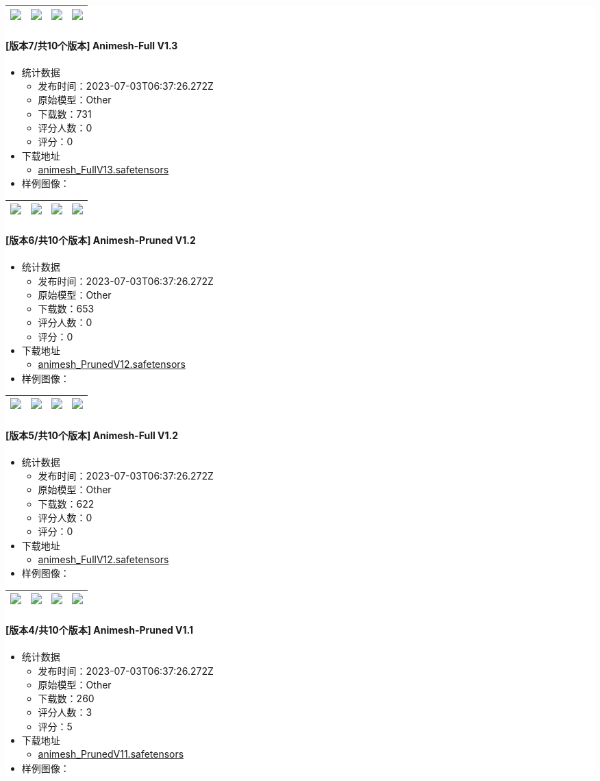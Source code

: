 | <img src="https://image.civitai.com/xG1nkqKTMzGDvpLrqFT7WA/db7b6d65-bff6-457f-a2b4-8f864c490f6a/width=450/1343330.jpeg" /> | <img src="https://image.civitai.com/xG1nkqKTMzGDvpLrqFT7WA/21723d50-7994-4d54-b315-aa751447705f/width=450/1343327.jpeg" /> | <img src="https://image.civitai.com/xG1nkqKTMzGDvpLrqFT7WA/0ef06e24-b3c8-4c5b-aa2a-ed3722ecb152/width=450/1343332.jpeg" /> | <img src="https://image.civitai.com/xG1nkqKTMzGDvpLrqFT7WA/757ab4a9-bbd2-42cc-b5e3-27668d4d8129/width=450/1343326.jpeg" /> |
| ---- | ---- | ---- | ---- |

#### [版本7/共10个版本] Animesh-Full V1.3

- 统计数据
  - 发布时间：2023-07-03T06:37:26.272Z
  - 原始模型：Other
  - 下载数：731
  - 评分人数：0
  - 评分：0
- 下载地址
  - [animesh_FullV13.safetensors](https://civitai.com/api/download/models/106443)
- 样例图像：

| <img src="https://image.civitai.com/xG1nkqKTMzGDvpLrqFT7WA/a61b6371-a85f-49d7-b548-c62a2778650a/width=450/1331626.jpeg" /> | <img src="https://image.civitai.com/xG1nkqKTMzGDvpLrqFT7WA/1a7e9f6e-f524-4915-acc1-632e772927f7/width=450/1331632.jpeg" /> | <img src="https://image.civitai.com/xG1nkqKTMzGDvpLrqFT7WA/cf6b6a60-6519-4c13-b8de-1747522cde62/width=450/1331616.jpeg" /> | <img src="https://image.civitai.com/xG1nkqKTMzGDvpLrqFT7WA/c00770ae-90b0-447f-8479-0a40a05ff515/width=450/1331610.jpeg" /> |
| ---- | ---- | ---- | ---- |

#### [版本6/共10个版本] Animesh-Pruned V1.2

- 统计数据
  - 发布时间：2023-07-03T06:37:26.272Z
  - 原始模型：Other
  - 下载数：653
  - 评分人数：0
  - 评分：0
- 下载地址
  - [animesh_PrunedV12.safetensors](https://civitai.com/api/download/models/105690)
- 样例图像：

| <img src="https://image.civitai.com/xG1nkqKTMzGDvpLrqFT7WA/a78fc6f8-4885-47aa-9ac2-1b87ba70b567/width=450/1318041.jpeg" /> | <img src="https://image.civitai.com/xG1nkqKTMzGDvpLrqFT7WA/fc25f920-8ed9-4aa0-b517-4eefab2d3720/width=450/1318042.jpeg" /> | <img src="https://image.civitai.com/xG1nkqKTMzGDvpLrqFT7WA/62ecc724-a652-4789-be9f-dc611b495ad6/width=450/1318053.jpeg" /> | <img src="https://image.civitai.com/xG1nkqKTMzGDvpLrqFT7WA/ccbea1c9-135b-49cb-825d-4ce55f52e47f/width=450/1318048.jpeg" /> |
| ---- | ---- | ---- | ---- |

#### [版本5/共10个版本] Animesh-Full V1.2

- 统计数据
  - 发布时间：2023-07-03T06:37:26.272Z
  - 原始模型：Other
  - 下载数：622
  - 评分人数：0
  - 评分：0
- 下载地址
  - [animesh_FullV12.safetensors](https://civitai.com/api/download/models/105312)
- 样例图像：

| <img src="https://image.civitai.com/xG1nkqKTMzGDvpLrqFT7WA/8063f4cb-7386-4cb6-8d67-1d01acca3792/width=450/1310546.jpeg" /> | <img src="https://image.civitai.com/xG1nkqKTMzGDvpLrqFT7WA/f6a30a72-df8b-4841-9fdc-2ef510a66593/width=450/1310545.jpeg" /> | <img src="https://image.civitai.com/xG1nkqKTMzGDvpLrqFT7WA/0327e382-c3bb-4cb2-8af1-87990037672c/width=450/1310555.jpeg" /> | <img src="https://image.civitai.com/xG1nkqKTMzGDvpLrqFT7WA/c6f7fc72-d1bf-4792-9718-978073350641/width=450/1310541.jpeg" /> |
| ---- | ---- | ---- | ---- |

#### [版本4/共10个版本] Animesh-Pruned V1.1 

- 统计数据
  - 发布时间：2023-07-03T06:37:26.272Z
  - 原始模型：Other
  - 下载数：260
  - 评分人数：3
  - 评分：5
- 下载地址
  - [animesh_PrunedV11.safetensors](https://civitai.com/api/download/models/100842)
- 样例图像：
